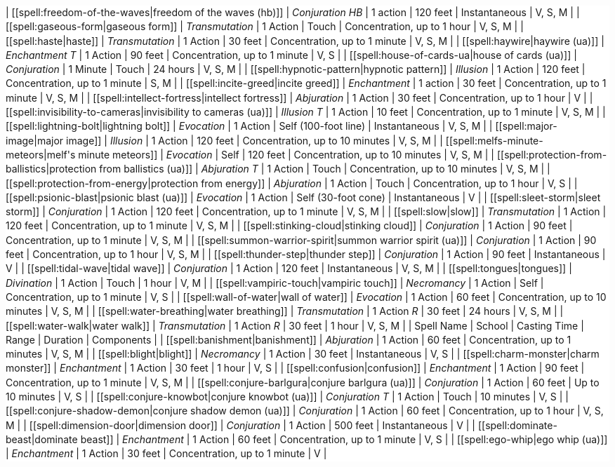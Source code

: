 | [[spell:freedom-of-the-waves|freedom of the waves (hb)]] | *Conjuration HB* | 1 action | 120 feet | Instantaneous | V, S, M |
| [[spell:gaseous-form|gaseous form]] | *Transmutation* | 1 Action | Touch | Concentration, up to 1 hour | V, S, M |
| [[spell:haste|haste]] | *Transmutation* | 1 Action | 30 feet | Concentration, up to 1 minute | V, S, M |
| [[spell:haywire|haywire (ua)]] | *Enchantment T* | 1 Action | 90 feet | Concentration, up to 1 minute | V, S |
| [[spell:house-of-cards-ua|house of cards (ua)]] | *Conjuration* | 1 Minute | Touch | 24 hours | V, S, M |
| [[spell:hypnotic-pattern|hypnotic pattern]] | *Illusion* | 1 Action | 120 feet | Concentration, up to 1 minute | S, M |
| [[spell:incite-greed|incite greed]] | *Enchantment* | 1 action | 30 feet | Concentration, up to 1 minute | V, S, M |
| [[spell:intellect-fortress|intellect fortress]] | *Abjuration* | 1 Action | 30 feet | Concentration, up to 1 hour | V |
| [[spell:invisibility-to-cameras|invisibility to cameras (ua)]] | *Illusion T* | 1 Action | 10 feet | Concentration, up to 1 minute | V, S, M |
| [[spell:lightning-bolt|lightning bolt]] | *Evocation* | 1 Action | Self (100-foot line) | Instantaneous | V, S, M |
| [[spell:major-image|major image]] | *Illusion* | 1 Action | 120 feet | Concentration, up to 10 minutes | V, S, M |
| [[spell:melfs-minute-meteors|melf's minute meteors]] | *Evocation* | Self | 120 feet | Concentration, up to 10 minutes | V, S, M |
| [[spell:protection-from-ballistics|protection from ballistics (ua)]] | *Abjuration T* | 1 Action | Touch | Concentration, up to 10 minutes | V, S, M |
| [[spell:protection-from-energy|protection from energy]] | *Abjuration* | 1 Action | Touch | Concentration, up to 1 hour | V, S |
| [[spell:psionic-blast|psionic blast (ua)]] | *Evocation* | 1 Action | Self (30-foot cone) | Instantaneous | V |
| [[spell:sleet-storm|sleet storm]] | *Conjuration* | 1 Action | 120 feet | Concentration, up to 1 minute | V, S, M |
| [[spell:slow|slow]] | *Transmutation* | 1 Action | 120 feet | Concentration, up to 1 minute | V, S, M |
| [[spell:stinking-cloud|stinking cloud]] | *Conjuration* | 1 Action | 90 feet | Concentration, up to 1 minute | V, S, M |
| [[spell:summon-warrior-spirit|summon warrior spirit (ua)]] | *Conjuration* | 1 Action | 90 feet | Concentration, up to 1 hour | V, S, M |
| [[spell:thunder-step|thunder step]] | *Conjuration* | 1 Action | 90 feet | Instantaneous | V |
| [[spell:tidal-wave|tidal wave]] | *Conjuration* | 1 Action | 120 feet | Instantaneous | V, S, M |
| [[spell:tongues|tongues]] | *Divination* | 1 Action | Touch | 1 hour | V, M |
| [[spell:vampiric-touch|vampiric touch]] | *Necromancy* | 1 Action | Self | Concentration, up to 1 minute | V, S |
| [[spell:wall-of-water|wall of water]] | *Evocation* | 1 Action | 60 feet | Concentration, up to 10 minutes | V, S, M |
| [[spell:water-breathing|water breathing]] | *Transmutation* | 1 Action *R* | 30 feet | 24 hours | V, S, M |
| [[spell:water-walk|water walk]] | *Transmutation* | 1 Action *R* | 30 feet | 1 hour | V, S, M |
| Spell Name | School | Casting Time | Range | Duration | Components |
| [[spell:banishment|banishment]] | *Abjuration* | 1 Action | 60 feet | Concentration, up to 1 minutes | V, S, M |
| [[spell:blight|blight]] | *Necromancy* | 1 Action | 30 feet | Instantaneous | V, S |
| [[spell:charm-monster|charm monster]] | *Enchantment* | 1 Action | 30 feet | 1 hour | V, S |
| [[spell:confusion|confusion]] | *Enchantment* | 1 Action | 90 feet | Concentration, up to 1 minute | V, S, M |
| [[spell:conjure-barlgura|conjure barlgura (ua)]] | *Conjuration* | 1 Action | 60 feet | Up to 10 minutes | V, S |
| [[spell:conjure-knowbot|conjure knowbot (ua)]] | *Conjuration T* | 1 Action | Touch | 10 minutes | V, S |
| [[spell:conjure-shadow-demon|conjure shadow demon (ua)]] | *Conjuration* | 1 Action | 60 feet | Concentration, up to 1 hour | V, S, M |
| [[spell:dimension-door|dimension door]] | *Conjuration* | 1 Action | 500 feet | Instantaneous | V |
| [[spell:dominate-beast|dominate beast]] | *Enchantment* | 1 Action | 60 feet | Concentration, up to 1 minute | V, S |
| [[spell:ego-whip|ego whip (ua)]] | *Enchantment* | 1 Action | 30 feet | Concentration, up to 1 minute | V |